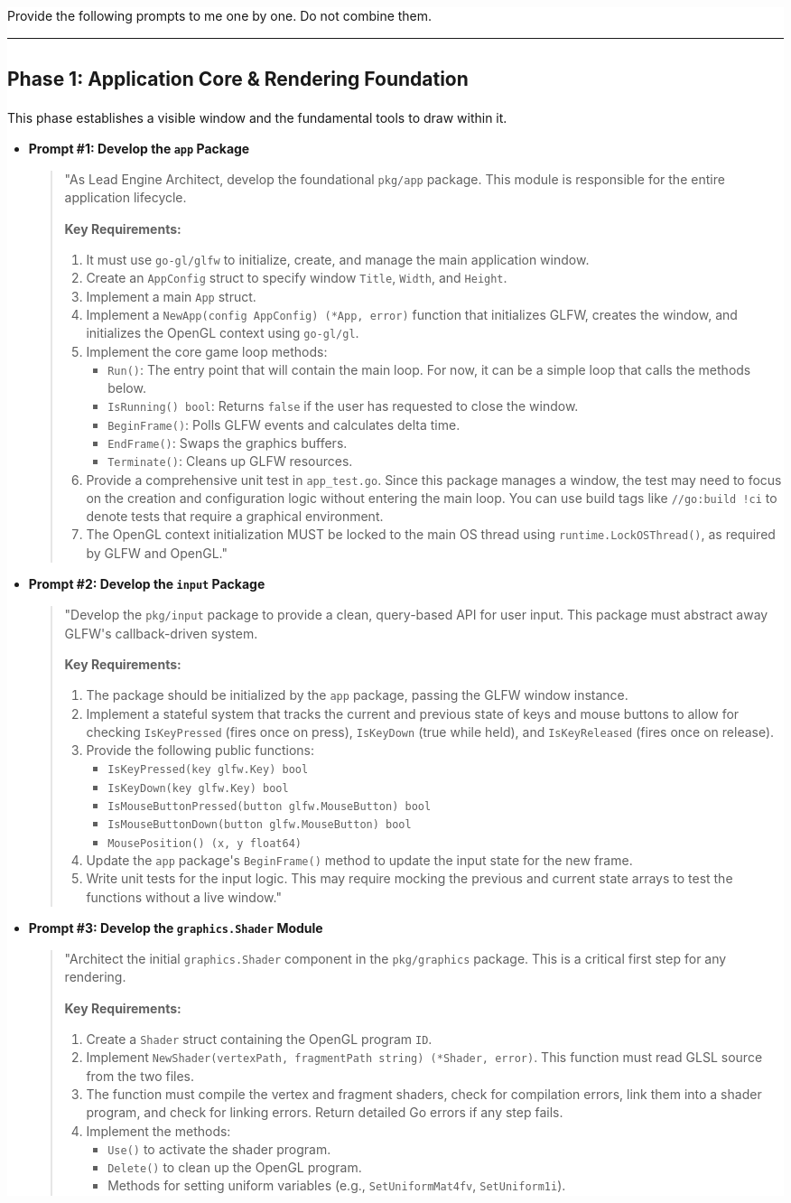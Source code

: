 Provide the following prompts to me one by one. Do not combine them.

---

## **Phase 1: Application Core & Rendering Foundation**

This phase establishes a visible window and the fundamental tools to draw within it.

* **Prompt #1: Develop the `app` Package**
    > "As Lead Engine Architect, develop the foundational `pkg/app` package. This module is responsible for the entire application lifecycle.
    >
    > **Key Requirements:**
    > 1. It must use `go-gl/glfw` to initialize, create, and manage the main application window.
    > 2. Create an `AppConfig` struct to specify window `Title`, `Width`, and `Height`.
    > 3. Implement a main `App` struct.
    > 4. Implement a `NewApp(config AppConfig) (*App, error)` function that initializes GLFW, creates the window, and initializes the OpenGL context using `go-gl/gl`.
    > 5. Implement the core game loop methods:
    >     * `Run()`: The entry point that will contain the main loop. For now, it can be a simple loop that calls the methods below.
    >     * `IsRunning() bool`: Returns `false` if the user has requested to close the window.
    >     * `BeginFrame()`: Polls GLFW events and calculates delta time.
    >     * `EndFrame()`: Swaps the graphics buffers.
    >     * `Terminate()`: Cleans up GLFW resources.
    > 6. Provide a comprehensive unit test in `app_test.go`. Since this package manages a window, the test may need to focus on the creation and configuration logic without entering the main loop. You can use build tags like `//go:build !ci` to denote tests that require a graphical environment.
    > 7. The OpenGL context initialization MUST be locked to the main OS thread using `runtime.LockOSThread()`, as required by GLFW and OpenGL."

* **Prompt #2: Develop the `input` Package**
    > "Develop the `pkg/input` package to provide a clean, query-based API for user input. This package must abstract away GLFW's callback-driven system.
    >
    > **Key Requirements:**
    > 1. The package should be initialized by the `app` package, passing the GLFW window instance.
    > 2. Implement a stateful system that tracks the current and previous state of keys and mouse buttons to allow for checking `IsKeyPressed` (fires once on press), `IsKeyDown` (true while held), and `IsKeyReleased` (fires once on release).
    > 3. Provide the following public functions:
    >     * `IsKeyPressed(key glfw.Key) bool`
    >     * `IsKeyDown(key glfw.Key) bool`
    >     * `IsMouseButtonPressed(button glfw.MouseButton) bool`
    >     * `IsMouseButtonDown(button glfw.MouseButton) bool`
    >     * `MousePosition() (x, y float64)`
    > 4. Update the `app` package's `BeginFrame()` method to update the input state for the new frame.
    > 5. Write unit tests for the input logic. This may require mocking the previous and current state arrays to test the functions without a live window."

* **Prompt #3: Develop the `graphics.Shader` Module**
    > "Architect the initial `graphics.Shader` component in the `pkg/graphics` package. This is a critical first step for any rendering.
    >
    > **Key Requirements:**
    > 1. Create a `Shader` struct containing the OpenGL program `ID`.
    > 2. Implement `NewShader(vertexPath, fragmentPath string) (*Shader, error)`. This function must read GLSL source from the two files.
    > 3. The function must compile the vertex and fragment shaders, check for compilation errors, link them into a shader program, and check for linking errors. Return detailed Go errors if any step fails.
    > 4. Implement the methods:
    >     * `Use()` to activate the shader program.
    >     * `Delete()` to clean up the OpenGL program.
    >     * Methods for setting uniform variables (e.g., `SetUniformMat4fv`, `SetUniform1i`).